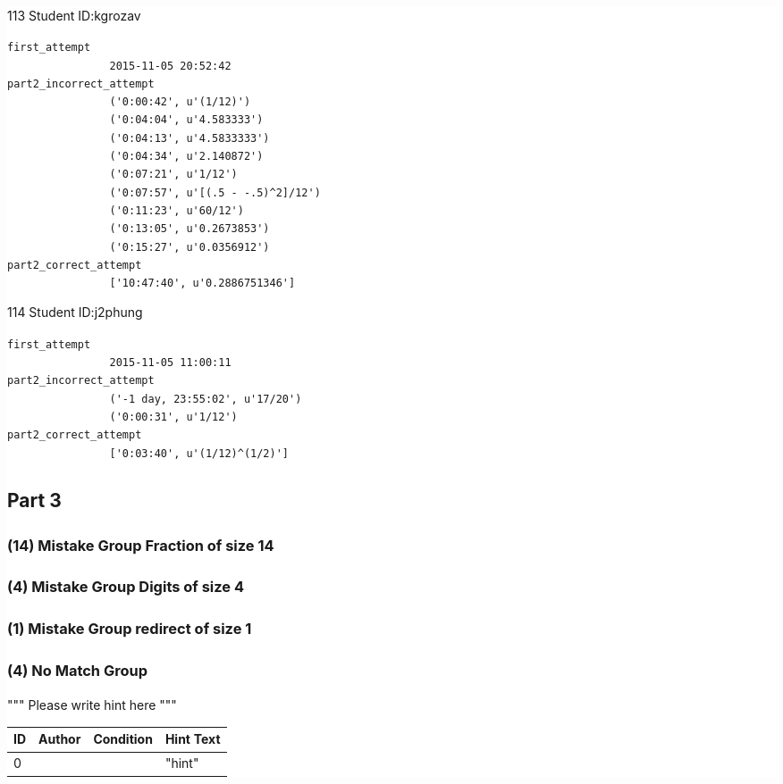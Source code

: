 113 Student ID:kgrozav

	first_attempt
					2015-11-05 20:52:42
	part2_incorrect_attempt
					('0:00:42', u'(1/12)')
					('0:04:04', u'4.583333')
					('0:04:13', u'4.5833333')
					('0:04:34', u'2.140872')
					('0:07:21', u'1/12')
					('0:07:57', u'[(.5 - -.5)^2]/12')
					('0:11:23', u'60/12')
					('0:13:05', u'0.2673853')
					('0:15:27', u'0.0356912')
	part2_correct_attempt
					['10:47:40', u'0.2886751346']

114 Student ID:j2phung

	first_attempt
					2015-11-05 11:00:11
	part2_incorrect_attempt
					('-1 day, 23:55:02', u'17/20')
					('0:00:31', u'1/12')
	part2_correct_attempt
					['0:03:40', u'(1/12)^(1/2)']












## Part 3

### (14) Mistake Group Fraction of size 14




### (4) Mistake Group Digits of size 4




### (1) Mistake Group redirect of size 1




### (4) No Match Group 
""" Please write hint here """

|ID	|Author	|Condition	|Hint Text|
|---|---|---|---|
|0|	|	|"hint"	|
